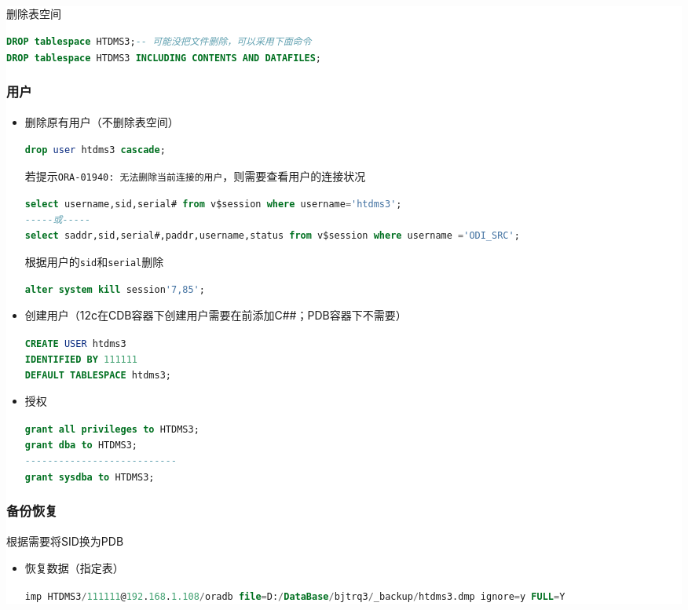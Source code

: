 删除表空间

```sql
DROP tablespace HTDMS3;-- 可能没把文件删除，可以采用下面命令
DROP tablespace HTDMS3 INCLUDING CONTENTS AND DATAFILES;
```





### 用户

* 删除原有用户（不删除表空间）

    ```sql
    drop user htdms3 cascade;
    ```

    若提示`ORA-01940: 无法删除当前连接的用户`，则需要查看用户的连接状况 

    ```sql
    select username,sid,serial# from v$session where username='htdms3';
    -----或-----
    select saddr,sid,serial#,paddr,username,status from v$session where username ='ODI_SRC';
    ```

     根据用户的`sid`和`serial`删除

    ```sql
    alter system kill session'7,85';
    ```

* 创建用户（12c在CDB容器下创建用户需要在前添加C##；PDB容器下不需要）

    ```SQL
    CREATE USER htdms3
    IDENTIFIED BY 111111
    DEFAULT TABLESPACE htdms3;
    ```

* 授权

    ```SQL
    grant all privileges to HTDMS3;
    grant dba to HTDMS3;
    ---------------------------
    grant sysdba to HTDMS3;
    ```



### 备份恢复

根据需要将SID换为PDB

* 恢复数据（指定表）

    ```SQL
    imp HTDMS3/111111@192.168.1.108/oradb file=D:/DataBase/bjtrq3/_backup/htdms3.dmp ignore=y FULL=Y
    ```
